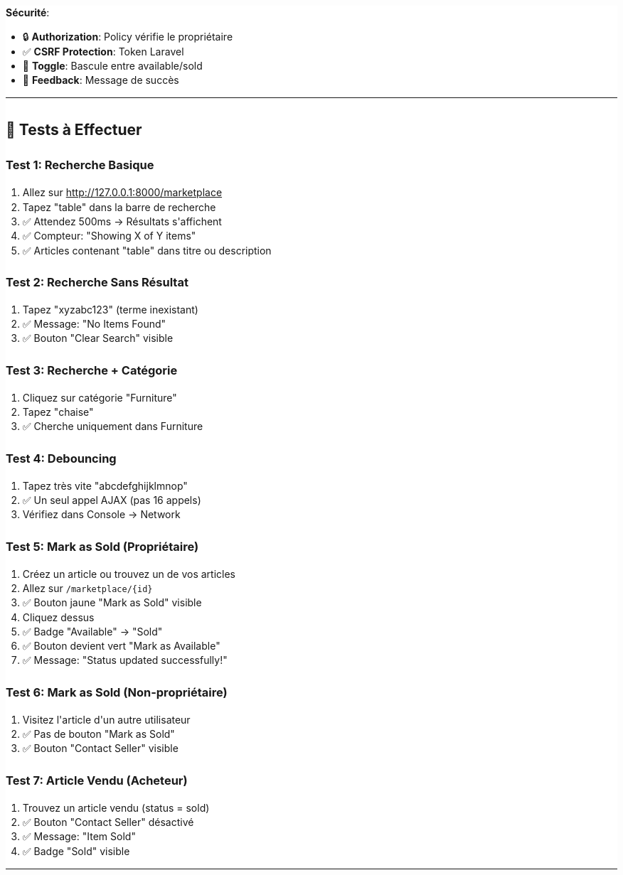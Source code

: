 **Sécurité**:
- 🔒 **Authorization**: Policy vérifie le propriétaire
- ✅ **CSRF Protection**: Token Laravel
- 🔄 **Toggle**: Bascule entre available/sold
- 💬 **Feedback**: Message de succès

---

## 🧪 Tests à Effectuer

### Test 1: Recherche Basique
1. Allez sur http://127.0.0.1:8000/marketplace
2. Tapez "table" dans la barre de recherche
3. ✅ Attendez 500ms → Résultats s'affichent
4. ✅ Compteur: "Showing X of Y items"
5. ✅ Articles contenant "table" dans titre ou description

### Test 2: Recherche Sans Résultat
1. Tapez "xyzabc123" (terme inexistant)
2. ✅ Message: "No Items Found"
3. ✅ Bouton "Clear Search" visible

### Test 3: Recherche + Catégorie
1. Cliquez sur catégorie "Furniture"
2. Tapez "chaise"
3. ✅ Cherche uniquement dans Furniture

### Test 4: Debouncing
1. Tapez très vite "abcdefghijklmnop"
2. ✅ Un seul appel AJAX (pas 16 appels)
3. Vérifiez dans Console → Network

### Test 5: Mark as Sold (Propriétaire)
1. Créez un article ou trouvez un de vos articles
2. Allez sur `/marketplace/{id}`
3. ✅ Bouton jaune "Mark as Sold" visible
4. Cliquez dessus
5. ✅ Badge "Available" → "Sold"
6. ✅ Bouton devient vert "Mark as Available"
7. ✅ Message: "Status updated successfully!"

### Test 6: Mark as Sold (Non-propriétaire)
1. Visitez l'article d'un autre utilisateur
2. ✅ Pas de bouton "Mark as Sold"
3. ✅ Bouton "Contact Seller" visible

### Test 7: Article Vendu (Acheteur)
1. Trouvez un article vendu (status = sold)
2. ✅ Bouton "Contact Seller" désactivé
3. ✅ Message: "Item Sold"
4. ✅ Badge "Sold" visible

---